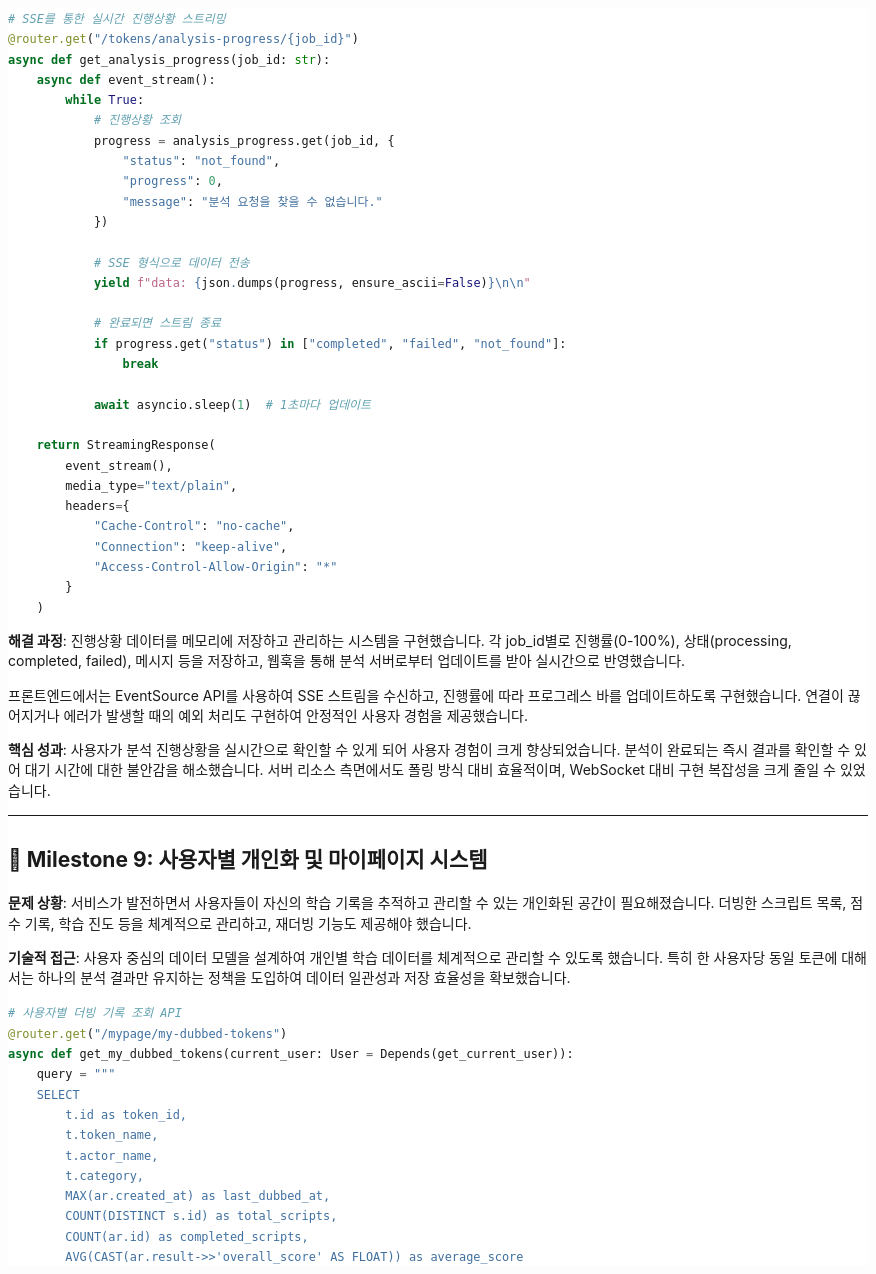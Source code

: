 ```python
# SSE를 통한 실시간 진행상황 스트리밍
@router.get("/tokens/analysis-progress/{job_id}")
async def get_analysis_progress(job_id: str):
    async def event_stream():
        while True:
            # 진행상황 조회
            progress = analysis_progress.get(job_id, {
                "status": "not_found",
                "progress": 0,
                "message": "분석 요청을 찾을 수 없습니다."
            })
            
            # SSE 형식으로 데이터 전송
            yield f"data: {json.dumps(progress, ensure_ascii=False)}\n\n"
            
            # 완료되면 스트림 종료
            if progress.get("status") in ["completed", "failed", "not_found"]:
                break
                
            await asyncio.sleep(1)  # 1초마다 업데이트
    
    return StreamingResponse(
        event_stream(),
        media_type="text/plain",
        headers={
            "Cache-Control": "no-cache",
            "Connection": "keep-alive",
            "Access-Control-Allow-Origin": "*"
        }
    )
```

**해결 과정**: 진행상황 데이터를 메모리에 저장하고 관리하는 시스템을 구현했습니다. 각 job_id별로 진행률(0-100%), 상태(processing, completed, failed), 메시지 등을 저장하고, 웹훅을 통해 분석 서버로부터 업데이트를 받아 실시간으로 반영했습니다.

프론트엔드에서는 EventSource API를 사용하여 SSE 스트림을 수신하고, 진행률에 따라 프로그레스 바를 업데이트하도록 구현했습니다. 연결이 끊어지거나 에러가 발생할 때의 예외 처리도 구현하여 안정적인 사용자 경험을 제공했습니다.

**핵심 성과**: 사용자가 분석 진행상황을 실시간으로 확인할 수 있게 되어 사용자 경험이 크게 향상되었습니다. 분석이 완료되는 즉시 결과를 확인할 수 있어 대기 시간에 대한 불안감을 해소했습니다. 서버 리소스 측면에서도 폴링 방식 대비 효율적이며, WebSocket 대비 구현 복잡성을 크게 줄일 수 있었습니다.

---

## 👤 Milestone 9: 사용자별 개인화 및 마이페이지 시스템

**문제 상황**: 서비스가 발전하면서 사용자들이 자신의 학습 기록을 추적하고 관리할 수 있는 개인화된 공간이 필요해졌습니다. 더빙한 스크립트 목록, 점수 기록, 학습 진도 등을 체계적으로 관리하고, 재더빙 기능도 제공해야 했습니다.

**기술적 접근**: 사용자 중심의 데이터 모델을 설계하여 개인별 학습 데이터를 체계적으로 관리할 수 있도록 했습니다. 특히 한 사용자당 동일 토큰에 대해서는 하나의 분석 결과만 유지하는 정책을 도입하여 데이터 일관성과 저장 효율성을 확보했습니다.

```python
# 사용자별 더빙 기록 조회 API
@router.get("/mypage/my-dubbed-tokens")
async def get_my_dubbed_tokens(current_user: User = Depends(get_current_user)):
    query = """
    SELECT 
        t.id as token_id,
        t.token_name,
        t.actor_name,
        t.category,
        MAX(ar.created_at) as last_dubbed_at,
        COUNT(DISTINCT s.id) as total_scripts,
        COUNT(ar.id) as completed_scripts,
        AVG(CAST(ar.result->>'overall_score' AS FLOAT)) as average_score
```